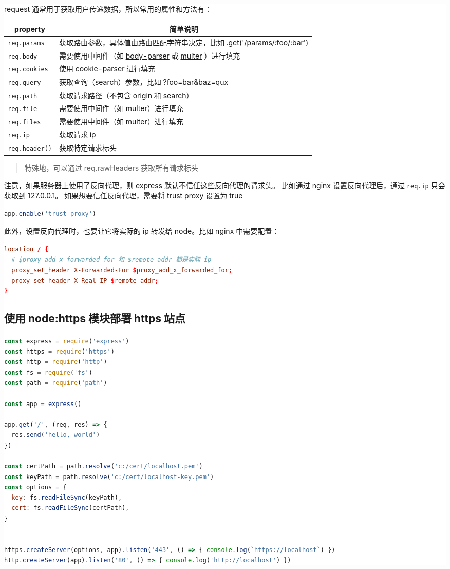request 通常用于获取用户传递数据，所以常用的属性和方法有：

| property       | 简单说明                                                                 |
| -------------- | ------------------------------------------------------------------------ |
| `req.params`   | 获取路由参数，具体值由路由匹配字符串决定，比如 .get('/params/:foo/:bar') |
| `req.body`     | 需要使用中间件（如 [body-parser] 或 [multer] ）进行填充                  |
| `req.cookies`  | 使用 [cookie-parser] 进行填充                                            |
| `req.query`    | 获取查询（search）参数，比如 ?foo=bar&baz=qux                            |
| `req.path`     | 获取请求路径（不包含 origin 和 search）                                  |
| `req.file`     | 需要使用中间件（如 [multer]）进行填充                                    |
| `req.files`    | 需要使用中间件（如 [multer]）进行填充                                    |
| `req.ip`       | 获取请求 ip                                                              |
| `req.header()` | 获取特定请求标头                                                         |

> 特殊地，可以通过 req.rawHeaders 获取所有请求标头

注意，如果服务器上使用了反向代理，则 express 默认不信任这些反向代理的请求头。
比如通过 nginx 设置反向代理后，通过 `req.ip` 只会获取到 127.0.0.1。
如果想要信任反向代理，需要将 trust proxy 设置为 true

```js
app.enable('trust proxy')
```

此外，设置反向代理时，也要让它将实际的 ip 转发给 node。比如 nginx 中需要配置：

```conf
location / {
  # $proxy_add_x_forwarded_for 和 $remote_addr 都是实际 ip
  proxy_set_header X-Forwarded-For $proxy_add_x_forwarded_for;
  proxy_set_header X-Real-IP $remote_addr;
}
```

## 使用 node:https 模块部署 https 站点

```js
const express = require('express')
const https = require('https')
const http = require('http')
const fs = require('fs')
const path = require('path')

const app = express()

app.get('/', (req, res) => {
  res.send('hello, world')
})

const certPath = path.resolve('c:/cert/localhost.pem')
const keyPath = path.resolve('c:/cert/localhost-key.pem')
const options = {
  key: fs.readFileSync(keyPath),
  cert: fs.readFileSync(certPath),
}


https.createServer(options, app).listen('443', () => { console.log(`https://localhost`) })
http.createServer(app).listen('80', () => { console.log('http://localhost') })
```

[app.METHOD]: https://expressjs.com/en/4x/api.html#app.METHOD
[path-to-regexp]: https://github.com/pillarjs/path-to-regexp
[body-parser]: https://www.npmjs.com/package/body-parser
[multer]: https://www.npmjs.com/package/multer
[cookie-parser]: https://www.npmjs.com/package/cookie-parser
